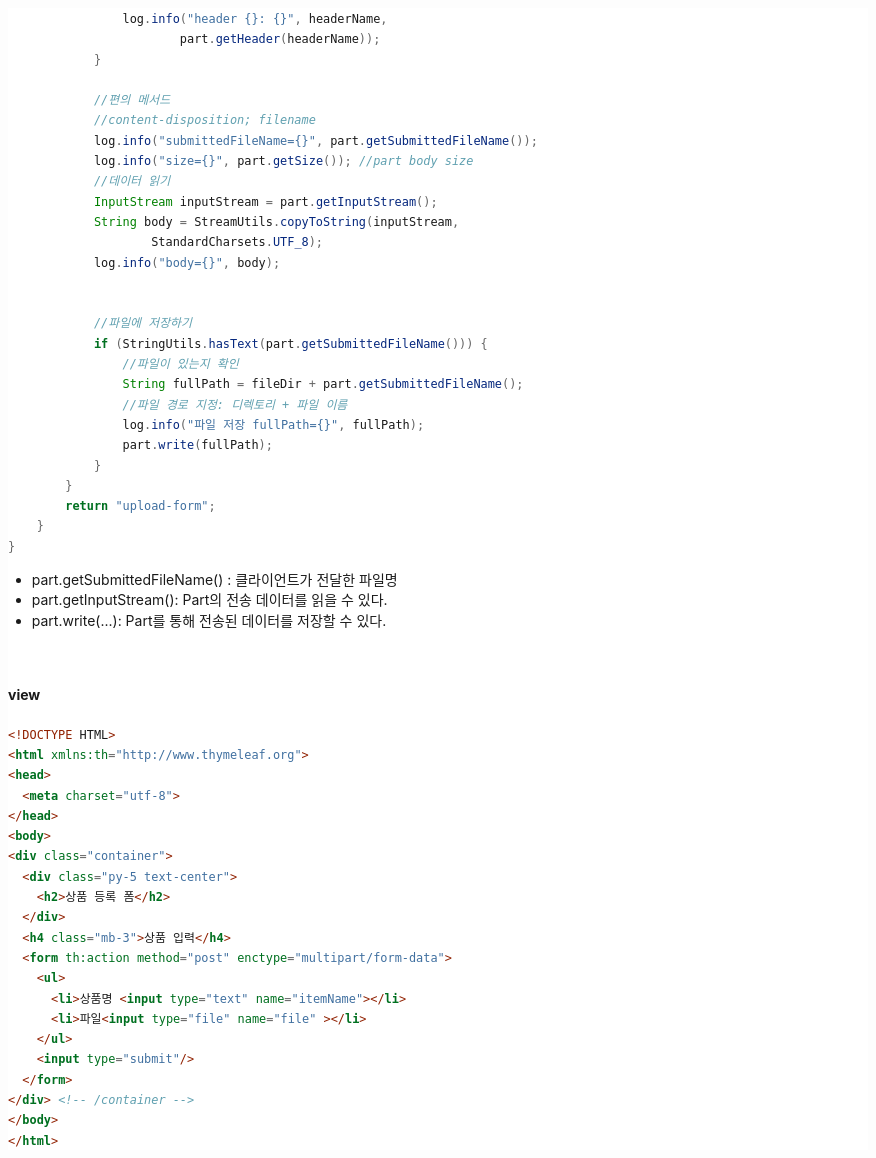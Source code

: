```java
                log.info("header {}: {}", headerName,
                        part.getHeader(headerName));
            }

            //편의 메서드
            //content-disposition; filename
            log.info("submittedFileName={}", part.getSubmittedFileName());
            log.info("size={}", part.getSize()); //part body size
            //데이터 읽기
            InputStream inputStream = part.getInputStream();
            String body = StreamUtils.copyToString(inputStream,
                    StandardCharsets.UTF_8);
            log.info("body={}", body);


            //파일에 저장하기
            if (StringUtils.hasText(part.getSubmittedFileName())) {
                //파일이 있는지 확인
                String fullPath = fileDir + part.getSubmittedFileName();
                //파일 경로 지정: 디렉토리 + 파일 이름
                log.info("파일 저장 fullPath={}", fullPath);
                part.write(fullPath);
            }
        }
        return "upload-form";
    }
}
```
* part.getSubmittedFileName() : 클라이언트가 전달한 파일명
* part.getInputStream(): Part의 전송 데이터를 읽을 수 있다.
* part.write(...): Part를 통해 전송된 데이터를 저장할 수 있다.

<br>

#### view

```html
<!DOCTYPE HTML>
<html xmlns:th="http://www.thymeleaf.org">
<head>
  <meta charset="utf-8">
</head>
<body>
<div class="container">
  <div class="py-5 text-center">
    <h2>상품 등록 폼</h2>
  </div>
  <h4 class="mb-3">상품 입력</h4>
  <form th:action method="post" enctype="multipart/form-data">
    <ul>
      <li>상품명 <input type="text" name="itemName"></li>
      <li>파일<input type="file" name="file" ></li>
    </ul>
    <input type="submit"/>
  </form>
</div> <!-- /container -->
</body>
</html>
```
